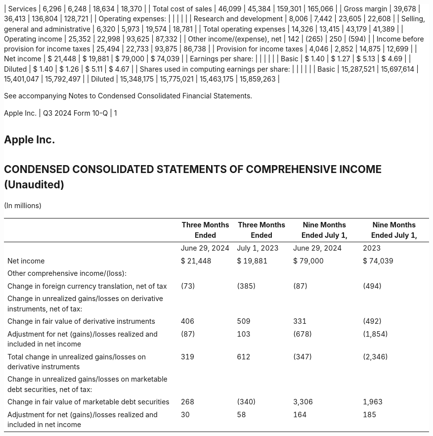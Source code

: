 | Services                                     | 6,296                | 6,248                | 18,634              | 18,370              |
| Total cost of sales                          | 46,099               | 45,384               | 159,301             | 165,066             |
| Gross margin                                 | 39,678               | 36,413               | 136,804             | 128,721             |
| Operating expenses:                          |                      |                      |                     |                     |
| Research and development                     | 8,006                | 7,442                | 23,605              | 22,608              |
| Selling, general and administrative          | 6,320                | 5,973                | 19,574              | 18,781              |
| Total operating expenses                     | 14,326               | 13,415               | 43,179              | 41,389              |
| Operating income                             | 25,352               | 22,998               | 93,625              | 87,332              |
| Other income/(expense), net                  | 142                  | (265)                | 250                 | (594)               |
| Income before provision for income taxes     | 25,494               | 22,733               | 93,875              | 86,738              |
| Provision for income taxes                   | 4,046                | 2,852                | 14,875              | 12,699              |
| Net income                                   | $ 21,448             | $ 19,881             | $ 79,000            | $ 74,039            |
| Earnings per share:                          |                      |                      |                     |                     |
| Basic                                        | $ 1.40               | $ 1.27               | $ 5.13              | $ 4.69              |
| Diluted                                      | $ 1.40               | $ 1.26               | $ 5.11              | $ 4.67              |
| Shares used in computing earnings per share: |                      |                      |                     |                     |
| Basic                                        | 15,287,521           | 15,697,614           | 15,401,047          | 15,792,497          |
| Diluted                                      | 15,348,175           | 15,775,021           | 15,463,175          | 15,859,263          |

See accompanying Notes to Condensed Consolidated Financial Statements.

Apple Inc. | Q3 2024 Form 10-Q | 1

## Apple Inc.

## CONDENSED CONSOLIDATED STATEMENTS OF COMPREHENSIVE INCOME (Unaudited)

(In millions)

|                                                                              | Three Months Ended   | Three Months Ended   | Nine Months Ended July 1,   | Nine Months Ended July 1,   |
|------------------------------------------------------------------------------|----------------------|----------------------|-----------------------------|-----------------------------|
|                                                                              | June 29, 2024        | July 1, 2023         | June 29, 2024               | 2023                        |
| Net income                                                                   | $ 21,448             | $ 19,881             | $ 79,000                    | $ 74,039                    |
| Other comprehensive income/(loss):                                           |                      |                      |                             |                             |
| Change in foreign currency translation, net of tax                           | (73)                 | (385)                | (87)                        | (494)                       |
| Change in unrealized gains/losses on derivative instruments, net of tax:     |                      |                      |                             |                             |
| Change in fair value of derivative instruments                               | 406                  | 509                  | 331                         | (492)                       |
| Adjustment for net (gains)/losses realized and included in net income        | (87)                 | 103                  | (678)                       | (1,854)                     |
| Total change in unrealized gains/losses on derivative instruments            | 319                  | 612                  | (347)                       | (2,346)                     |
| Change in unrealized gains/losses on marketable debt securities, net of tax: |                      |                      |                             |                             |
| Change in fair value of marketable debt securities                           | 268                  | (340)                | 3,306                       | 1,963                       |
| Adjustment for net (gains)/losses realized and included in net income        | 30                   | 58                   | 164                         | 185                         |
